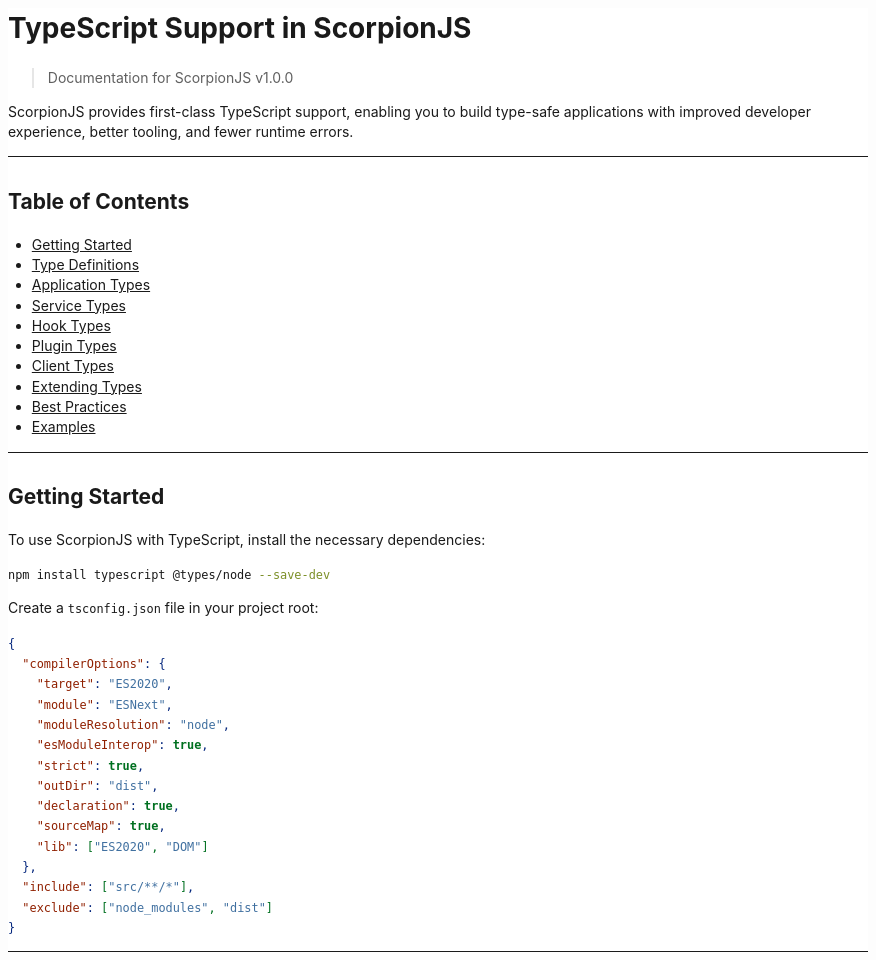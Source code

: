 # TypeScript Support in ScorpionJS

> Documentation for ScorpionJS v1.0.0

ScorpionJS provides first-class TypeScript support, enabling you to build type-safe applications with improved developer experience, better tooling, and fewer runtime errors.

---

## Table of Contents
- [Getting Started](#getting-started)
- [Type Definitions](#type-definitions)
- [Application Types](#application-types)
- [Service Types](#service-types)
- [Hook Types](#hook-types)
- [Plugin Types](#plugin-types)
- [Client Types](#client-types)
- [Extending Types](#extending-types)
- [Best Practices](#best-practices)
- [Examples](#examples)

---

## Getting Started

To use ScorpionJS with TypeScript, install the necessary dependencies:

```bash
npm install typescript @types/node --save-dev
```

Create a `tsconfig.json` file in your project root:

```json
{
  "compilerOptions": {
    "target": "ES2020",
    "module": "ESNext",
    "moduleResolution": "node",
    "esModuleInterop": true,
    "strict": true,
    "outDir": "dist",
    "declaration": true,
    "sourceMap": true,
    "lib": ["ES2020", "DOM"]
  },
  "include": ["src/**/*"],
  "exclude": ["node_modules", "dist"]
}
```

---
